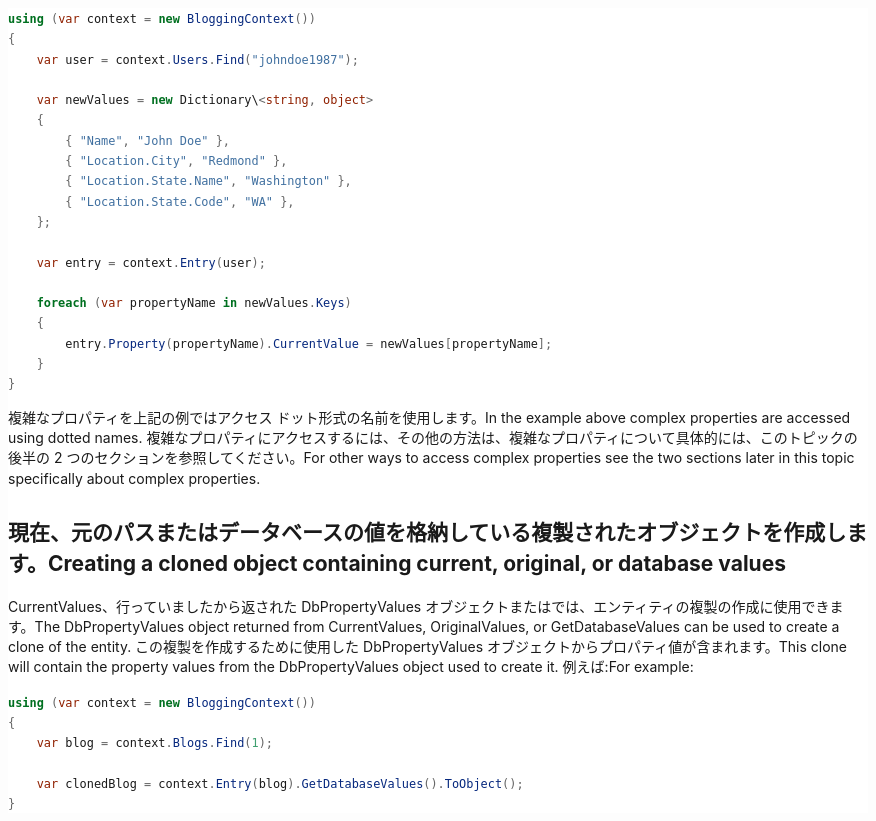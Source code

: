 ``` csharp
using (var context = new BloggingContext())
{
    var user = context.Users.Find("johndoe1987");

    var newValues = new Dictionary\<string, object>
    {
        { "Name", "John Doe" },
        { "Location.City", "Redmond" },
        { "Location.State.Name", "Washington" },
        { "Location.State.Code", "WA" },
    };

    var entry = context.Entry(user);

    foreach (var propertyName in newValues.Keys)
    {
        entry.Property(propertyName).CurrentValue = newValues[propertyName];
    }
}
```  

<span data-ttu-id="e5e5a-162">複雑なプロパティを上記の例ではアクセス ドット形式の名前を使用します。</span><span class="sxs-lookup"><span data-stu-id="e5e5a-162">In the example above complex properties are accessed using dotted names.</span></span> <span data-ttu-id="e5e5a-163">複雑なプロパティにアクセスするには、その他の方法は、複雑なプロパティについて具体的には、このトピックの後半の 2 つのセクションを参照してください。</span><span class="sxs-lookup"><span data-stu-id="e5e5a-163">For other ways to access complex properties see the two sections later in this topic specifically about complex properties.</span></span>  

## <a name="creating-a-cloned-object-containing-current-original-or-database-values"></a><span data-ttu-id="e5e5a-164">現在、元のパスまたはデータベースの値を格納している複製されたオブジェクトを作成します。</span><span class="sxs-lookup"><span data-stu-id="e5e5a-164">Creating a cloned object containing current, original, or database values</span></span>  

<span data-ttu-id="e5e5a-165">CurrentValues、行っていましたから返された DbPropertyValues オブジェクトまたはでは、エンティティの複製の作成に使用できます。</span><span class="sxs-lookup"><span data-stu-id="e5e5a-165">The DbPropertyValues object returned from CurrentValues, OriginalValues, or GetDatabaseValues can be used to create a clone of the entity.</span></span> <span data-ttu-id="e5e5a-166">この複製を作成するために使用した DbPropertyValues オブジェクトからプロパティ値が含まれます。</span><span class="sxs-lookup"><span data-stu-id="e5e5a-166">This clone will contain the property values from the DbPropertyValues object used to create it.</span></span> <span data-ttu-id="e5e5a-167">例えば:</span><span class="sxs-lookup"><span data-stu-id="e5e5a-167">For example:</span></span>  

``` csharp
using (var context = new BloggingContext())
{
    var blog = context.Blogs.Find(1);

    var clonedBlog = context.Entry(blog).GetDatabaseValues().ToObject();
}
```  
